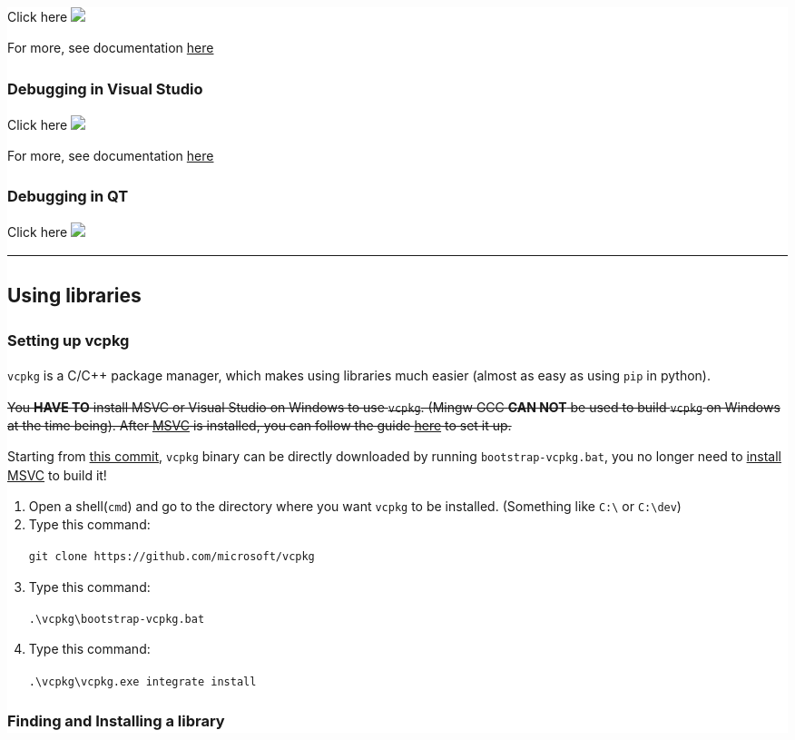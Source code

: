 Click here ![](https://ngte-superbed.oss-cn-beijing.aliyuncs.com/book/CPPDevOnWindows/screenshots/IDE/CLion/Debug.png)

For more, see documentation [here](https://www.jetbrains.com/help/clion/debugging-code.html)

### Debugging in Visual Studio

Click here ![](https://ngte-superbed.oss-cn-beijing.aliyuncs.com/book/CPPDevOnWindows/screenshots/IDE/VisualStudio/Debugging.png)

For more, see documentation [here](https://learn.microsoft.com/en-us/visualstudio/debugger/debugger-feature-tour?view=vs-2022)

### Debugging in QT

Click here ![](https://ngte-superbed.oss-cn-beijing.aliyuncs.com/book/CPPDevOnWindows/screenshots/IDE/QT/Debugging.png)

---

## Using libraries

### Setting up vcpkg

`vcpkg` is a C/C++ package manager, which makes using libraries much easier (almost as easy as using `pip` in python).

~~You **HAVE TO** install MSVC or Visual Studio on Windows to use `vcpkg`.
(Mingw GCC **CAN NOT** be used to build `vcpkg` on Windows at the time being).
After [MSVC](#setting-up-msvc) is installed, you can follow the guide [here](https://github.com/microsoft/vcpkg#quick-start-windows)
to set it up.~~

Starting from [this commit](https://github.com/microsoft/vcpkg/commit/aa60b7efa56a83ead743718941d8b320ef4a05af), `vcpkg` binary can be
directly downloaded by running `bootstrap-vcpkg.bat`, you no longer need to [install MSVC](#msvc) to build it!

1. Open a shell(`cmd`) and go to the directory where you want `vcpkg` to be installed. (Something like `C:\` or `C:\dev`)
2. Type this command:
   ```
   git clone https://github.com/microsoft/vcpkg
   ```
3. Type this command:
   ```
   .\vcpkg\bootstrap-vcpkg.bat
   ```
4. Type this command:
   ```
   .\vcpkg\vcpkg.exe integrate install
   ```

### Finding and Installing a library
